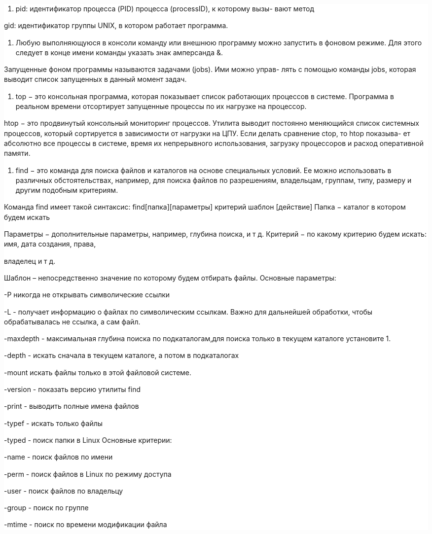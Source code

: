 1. pid: идентификатор процесса (PID) процесса (processID), к которому вызы- вают метод

gid: идентификатор группы UNIX, в котором работает программа.

1. Любую выполняющуюся в консоли команду или внешнюю программу можно запустить в фоновом режиме. Для этого следует в конце имени команды указать знак амперсанда &.

Запущенные фоном программы называются задачами (jobs). Ими можно управ- лять с помощью команды jobs, которая выводит список запущенных в данный момент задач.

1. top − это консольная программа, которая показывает список работающих процессов в системе. Программа в реальном времени отсортирует запущенные процессы по их нагрузке на процессор.

htop − это продвинутый консольный мониторинг процессов. Утилита выводит постоянно меняющийся список системных процессов, который сортируется в зависимости от нагрузки на ЦПУ. Если делать сравнение сtop, то htop показыва- ет абсолютно все процессы в системе, время их непрерывного использования, загрузку процессоров и расход оперативной памяти.

1. find − это команда для поиска файлов и каталогов на основе специальных условий. Ее можно использовать в различных обстоятельствах, например, для поиска файлов по разрешениям, владельцам, группам, типу, размеру и другим подобным критериям.

Команда find имеет такой синтаксис: find[папка][параметры] критерий шаблон [действие] Папка − каталог в котором будем искать

Параметры − дополнительные параметры, например, глубина поиска, и т д. Критерий − по какому критерию будем искать: имя, дата создания, права,

владелец и т д.

Шаблон – непосредственно значение по которому будем отбирать файлы. Основные параметры:

-P никогда не открывать символические ссылки

-L - получает информацию о файлах по символическим ссылкам. Важно для дальнейшей обработки, чтобы обрабатывалась не ссылка, а сам файл.

-maxdepth - максимальная глубина поиска по подкаталогам,для поиска только в текущем каталоге установите 1.

-depth - искать сначала в текущем каталоге, а потом в подкаталогах

-mount искать файлы только в этой файловой системе.

-version - показать версию утилиты find

-print - выводить полные имена файлов

-typef - искать только файлы

-typed - поиск папки в Linux Основные критерии:

-name - поиск файлов по имени

-perm - поиск файлов в Linux по режиму доступа

-user - поиск файлов по владельцу

-group - поиск по группе

-mtime - поиск по времени модификации файла
